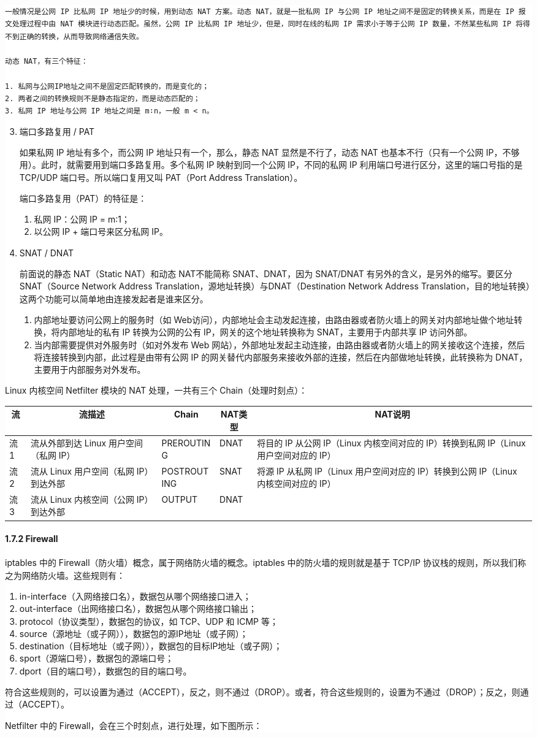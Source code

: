 	一般情况是公网 IP 比私网 IP 地址少的时候，用到动态 NAT 方案。动态 NAT，就是一批私网 IP 与公网 IP 地址之间不是固定的转换关系，而是在 IP 报文处理过程中由 NAT 模块进行动态匹配。虽然，公网 IP 比私网 IP 地址少，但是，同时在线的私网 IP 需求小于等于公网 IP 数量，不然某些私网 IP 将得不到正确的转换，从而导致网络通信失败。

	动态 NAT，有三个特征：

	1. 私网与公网IP地址之间不是固定匹配转换的，而是变化的；
	2. 两者之间的转换规则不是静态指定的，而是动态匹配的；
	3. 私网 IP 地址与公网 IP 地址之间是 m∶n，一般 m < n。

3. 端口多路复用 / PAT

	如果私网 IP 地址有多个，而公网 IP 地址只有一个，那么，静态 NAT 显然是不行了，动态 NAT 也基本不行（只有一个公网 IP，不够用）。此时，就需要用到端口多路复用。多个私网 IP 映射到同一个公网 IP，不同的私网 IP 利用端口号进行区分，这里的端口号指的是 TCP/UDP 端口号。所以端口复用又叫 PAT（Port Address Translation）。

	端口多路复用（PAT）的特征是：

	1. 私网 IP：公网 IP = m∶1；
	2. 以公网 IP + 端口号来区分私网 IP。

4. SNAT / DNAT

	前面说的静态 NAT（Static NAT）和动态 NAT不能简称 SNAT、DNAT，因为 SNAT/DNAT 有另外的含义，是另外的缩写。要区分SNAT（Source Network Address Translation，源地址转换）与DNAT（Destination Network Address Translation，目的地址转换）这两个功能可以简单地由连接发起者是谁来区分。

	1. 内部地址要访问公网上的服务时（如 Web访问），内部地址会主动发起连接，由路由器或者防火墙上的网关对内部地址做个地址转换，将内部地址的私有 IP 转换为公网的公有 IP，网关的这个地址转换称为 SNAT，主要用于内部共享 IP 访问外部。
	2. 当内部需要提供对外服务时（如对外发布 Web 网站），外部地址发起主动连接，由路由器或者防火墙上的网关接收这个连接，然后将连接转换到内部，此过程是由带有公网 IP 的网关替代内部服务来接收外部的连接，然后在内部做地址转换，此转换称为 DNAT，主要用于内部服务对外发布。

Linux 内核空间 Netfilter 模块的 NAT 处理，一共有三个 Chain（处理时刻点）：

| 流   | 流描述                                 | Chain       | NAT类型 | NAT说明                                                      |
| ---- | -------------------------------------- | ----------- | ------- | ------------------------------------------------------------ |
| 流1  | 流从外部到达 Linux 用户空间（私网 IP） | PREROUTING  | DNAT    | 将目的 IP 从公网 IP（Linux 内核空间对应的 IP）转换到私网 IP（Linux 用户空间对应的 IP） |
| 流2  | 流从 Linux 用户空间（私网 IP）到达外部 | POSTROUTING | SNAT    | 将源 IP 从私网 IP（Linux 用户空间对应的 IP）转换到公网 IP（Linux 内核空间对应的 IP） |
| 流3  | 流从 Linux 内核空间（公网 IP）到达外部 | OUTPUT      | DNAT    |                                                              |

#### 1.7.2 Firewall

iptables 中的 Firewall（防火墙）概念，属于网络防火墙的概念。iptables 中的防火墙的规则就是基于 TCP/IP 协议栈的规则，所以我们称之为网络防火墙。这些规则有：

1. in-interface（入网络接口名），数据包从哪个网络接口进入；
2. out-interface（出网络接口名），数据包从哪个网络接口输出；
3. protocol（协议类型），数据包的协议，如 TCP、UDP 和 ICMP 等；
4. source（源地址（或子网）），数据包的源IP地址（或子网）；
5. destination（目标地址（或子网）），数据包的目标IP地址（或子网）；
6. sport（源端口号），数据包的源端口号；
7. dport（目的端口号），数据包的目的端口号。

符合这些规则的，可以设置为通过（ACCEPT），反之，则不通过（DROP）。或者，符合这些规则的，设置为不通过（DROP）；反之，则通过（ACCEPT）。

Netfilter 中的 Firewall，会在三个时刻点，进行处理，如下图所示：

